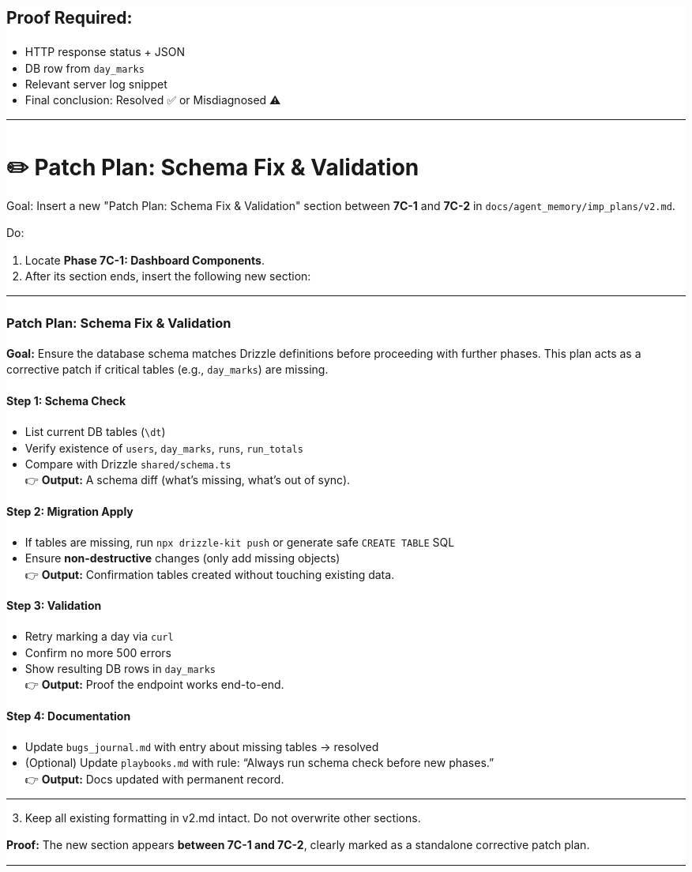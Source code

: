 
## Proof Required:
- HTTP response status + JSON  
- DB row from `day_marks`  
- Relevant server log snippet  
- Final conclusion: Resolved ✅ or Misdiagnosed ⚠️  

---

# ✏️ Patch Plan: Schema Fix & Validation

Goal: Insert a new "Patch Plan: Schema Fix & Validation" section between **7C-1** and **7C-2** in `docs/agent_memory/imp_plans/v2.md`.

Do:

1. Locate **Phase 7C-1: Dashboard Components**.  
2. After its section ends, insert the following new section:  

---

### Patch Plan: Schema Fix & Validation

**Goal:** Ensure the database schema matches Drizzle definitions before proceeding with further phases. This plan acts as a corrective patch if critical tables (e.g., `day_marks`) are missing.

#### Step 1: Schema Check
- List current DB tables (`\dt`)
- Verify existence of `users`, `day_marks`, `runs`, `run_totals`
- Compare with Drizzle `shared/schema.ts`  
👉 **Output:** A schema diff (what’s missing, what’s out of sync).

#### Step 2: Migration Apply
- If tables are missing, run `npx drizzle-kit push` or generate safe `CREATE TABLE` SQL
- Ensure **non-destructive** changes (only add missing objects)  
👉 **Output:** Confirmation tables created without touching existing data.

#### Step 3: Validation
- Retry marking a day via `curl`
- Confirm no more 500 errors
- Show resulting DB rows in `day_marks`  
👉 **Output:** Proof the endpoint works end-to-end.

#### Step 4: Documentation
- Update `bugs_journal.md` with entry about missing tables → resolved
- (Optional) Update `playbooks.md` with rule: “Always run schema check before new phases.”  
👉 **Output:** Docs updated with permanent record.

---

3. Keep all existing formatting in v2.md intact. Do not overwrite other sections.  

**Proof:** The new section appears **between 7C-1 and 7C-2**, clearly marked as a standalone corrective patch plan.  

---